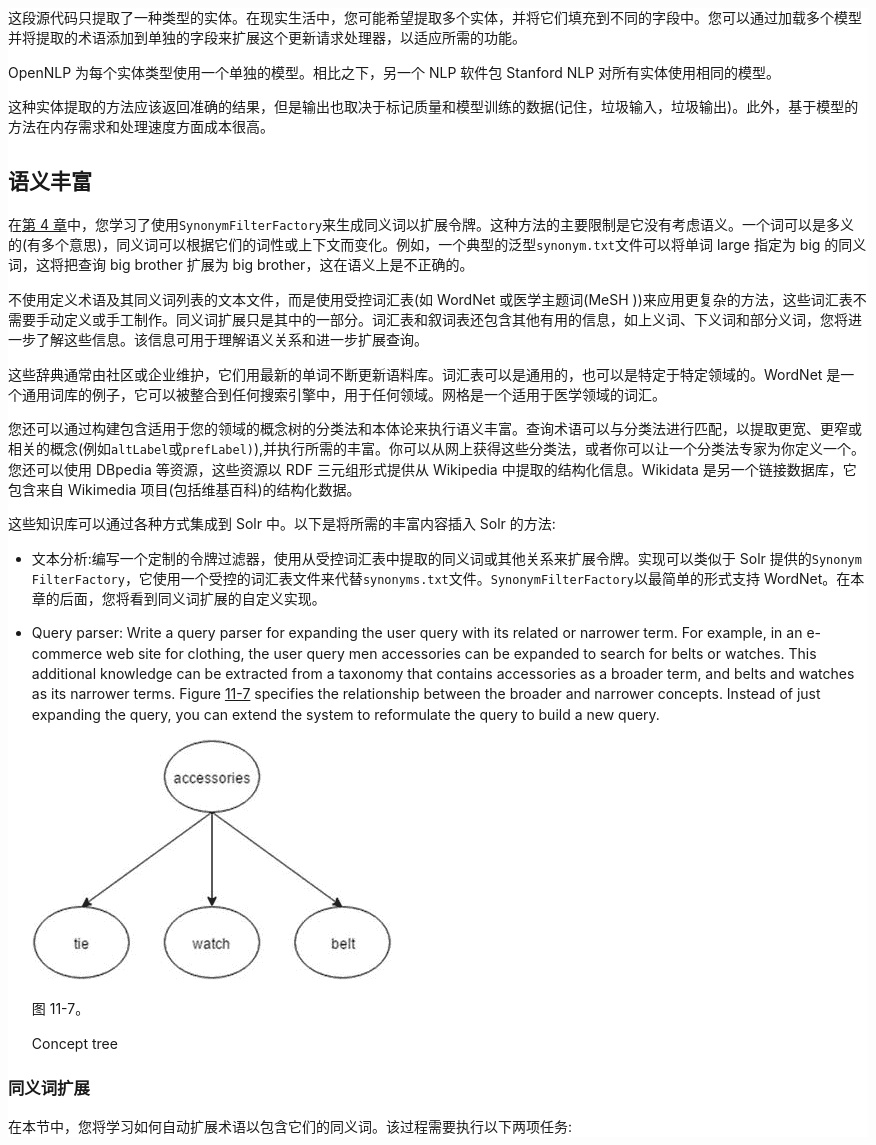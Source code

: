 这段源代码只提取了一种类型的实体。在现实生活中，您可能希望提取多个实体，并将它们填充到不同的字段中。您可以通过加载多个模型并将提取的术语添加到单独的字段来扩展这个更新请求处理器，以适应所需的功能。

OpenNLP 为每个实体类型使用一个单独的模型。相比之下，另一个 NLP 软件包 Stanford NLP 对所有实体使用相同的模型。

这种实体提取的方法应该返回准确的结果，但是输出也取决于标记质量和模型训练的数据(记住，垃圾输入，垃圾输出)。此外，基于模型的方法在内存需求和处理速度方面成本很高。

## 语义丰富

在[第 4 章](04.html)中，您学习了使用`SynonymFilterFactory`来生成同义词以扩展令牌。这种方法的主要限制是它没有考虑语义。一个词可以是多义的(有多个意思)，同义词可以根据它们的词性或上下文而变化。例如，一个典型的泛型`synonym.txt`文件可以将单词 large 指定为 big 的同义词，这将把查询 big brother 扩展为 big brother，这在语义上是不正确的。

不使用定义术语及其同义词列表的文本文件，而是使用受控词汇表(如 WordNet 或医学主题词(MeSH ))来应用更复杂的方法，这些词汇表不需要手动定义或手工制作。同义词扩展只是其中的一部分。词汇表和叙词表还包含其他有用的信息，如上义词、下义词和部分义词，您将进一步了解这些信息。该信息可用于理解语义关系和进一步扩展查询。

这些辞典通常由社区或企业维护，它们用最新的单词不断更新语料库。词汇表可以是通用的，也可以是特定于特定领域的。WordNet 是一个通用词库的例子，它可以被整合到任何搜索引擎中，用于任何领域。网格是一个适用于医学领域的词汇。

您还可以通过构建包含适用于您的领域的概念树的分类法和本体论来执行语义丰富。查询术语可以与分类法进行匹配，以提取更宽、更窄或相关的概念(例如`altLabel`或`prefLabel)`),并执行所需的丰富。你可以从网上获得这些分类法，或者你可以让一个分类法专家为你定义一个。您还可以使用 DBpedia 等资源，这些资源以 RDF 三元组形式提供从 Wikipedia 中提取的结构化信息。Wikidata 是另一个链接数据库，它包含来自 Wikimedia 项目(包括维基百科)的结构化数据。

这些知识库可以通过各种方式集成到 Solr 中。以下是将所需的丰富内容插入 Solr 的方法:

*   文本分析:编写一个定制的令牌过滤器，使用从受控词汇表中提取的同义词或其他关系来扩展令牌。实现可以类似于 Solr 提供的`SynonymFilterFactory`，它使用一个受控的词汇表文件来代替`synonyms.txt`文件。`SynonymFilterFactory`以最简单的形式支持 WordNet。在本章的后面，您将看到同义词扩展的自定义实现。
*   Query parser: Write a query parser for expanding the user query with its related or narrower term. For example, in an e-commerce web site for clothing, the user query men accessories can be expanded to search for belts or watches. This additional knowledge can be extracted from a taxonomy that contains accessories as a broader term, and belts and watches as its narrower terms. Figure [11-7](#Fig7) specifies the relationship between the broader and narrower concepts. Instead of just expanding the query, you can extend the system to reformulate the query to build a new query.

    ![A978-1-4842-1070-3_11_Fig7_HTML.jpg](img/A978-1-4842-1070-3_11_Fig7_HTML.jpg)

    图 11-7。

    Concept tree

### 同义词扩展

在本节中，您将学习如何自动扩展术语以包含它们的同义词。该过程需要执行以下两项任务:
